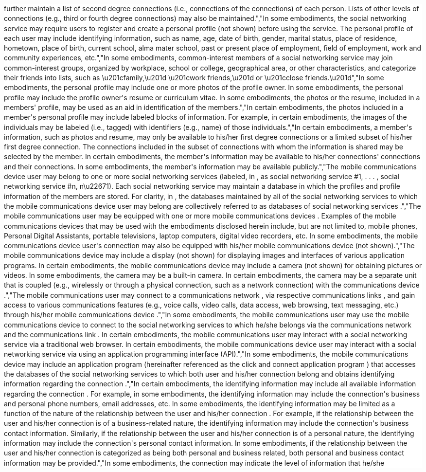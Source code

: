 further maintain a list of second degree connections (i.e., connections of the connections) of each person. Lists of other levels of connections (e.g., third or fourth degree connections) may also be maintained.","In some embodiments, the social networking service  may require users to register and create a personal profile (not shown) before using the service. The personal profile of each user may include identifying information, such as name, age, date of birth, gender, marital status, place of residence, hometown, place of birth, current school, alma mater school, past or present place of employment, field of employment, work and community experiences, etc.","In some embodiments, common-interest members of a social networking service  may join common-interest groups, organized by workplace, school or college, geographical area, or other characteristics, and categorize their friends into lists, such as \u201cfamily,\u201d \u201cwork friends,\u201d or \u201cclose friends.\u201d","In some embodiments, the personal profile may include one or more photos of the profile owner. In some embodiments, the personal profile may include the profile owner's resume or curriculum vitae. In some embodiments, the photos or the resume, included in a members' profile, may be used as an aid in identification of the members.","In certain embodiments, the photos included in a member's personal profile may include labeled blocks of information. For example, in certain embodiments, the images of the individuals may be labeled (i.e., tagged) with identifiers (e.g., name) of those individuals.","In certain embodiments, a member's information, such as photos and resume, may only be available to his\/her first degree connections or a limited subset of his\/her first degree connection. The connections included in the subset of connections with whom the information is shared may be selected by the member. In certain embodiments, the member's information may be available to his\/her connections' connections and their connections. In some embodiments, the member's information may be available publicly.","The mobile communications device user  may belong to one or more social networking services  (labeled, in , as social networking service #1, . . . , social networking service #n, n\u22671). Each social networking service  may maintain a database in which the profiles and profile information of the members are stored. For clarity, in , the databases maintained by all of the social networking services  to which the mobile communications device user  may belong are collectively referred to as databases of social networking services .","The mobile communications user  may be equipped with one or more mobile communications devices . Examples of the mobile communications devices  that may be used with the embodiments disclosed herein include, but are not limited to, mobile phones, Personal Digital Assistants, portable televisions, laptop computers, digital video recorders, etc. In some embodiments, the mobile communications device user's connection may also be equipped with his\/her mobile communications device (not shown).","The mobile communications device  may include a display (not shown) for displaying images and interfaces of various application programs. In certain embodiments, the mobile communications device  may include a camera (not shown) for obtaining pictures or videos. In some embodiments, the camera may be a built-in camera. In certain embodiments, the camera may be a separate unit that is coupled (e.g., wirelessly or through a physical connection, such as a network connection) with the communications device .","The mobile communications user  may connect to a communications network , via respective communications links , and gain access to various communications features (e.g., voice calls, video calls, data access, web browsing, text messaging, etc.) through his\/her mobile communications device .","In some embodiments, the mobile communications user  may use the mobile communications device  to connect to the social networking services  to which he\/she belongs via the communications network  and the communications link . In certain embodiments, the mobile communications user  may interact with a social networking service  via a traditional web browser. In certain embodiments, the mobile communications device user  may interact with a social networking service  via using an application programming interface (API).","In some embodiments, the mobile communications device  may include an application program  (hereinafter referenced as the click and connect application program ) that accesses the databases of the social networking services  to which both user  and his\/her connection  belong and obtains identifying information  regarding the connection .","In certain embodiments, the identifying information  may include all available information regarding the connection . For example, in some embodiments, the identifying information  may include the connection's  business and personal phone numbers, email addresses, etc. In some embodiments, the identifying information  may be limited as a function of the nature of the relationship between the user  and his\/her connection . For example, if the relationship between the user  and his\/her connection  is of a business-related nature, the identifying information  may include the connection's business contact information. Similarly, if the relationship between the user  and his\/her connection  is of a personal nature, the identifying information  may include the connection's personal contact information. In some embodiments, if the relationship between the user  and his\/her connection  is categorized as being both personal and business related, both personal and business contact information may be provided.","In some embodiments, the connection  may indicate the level of information that he\/she